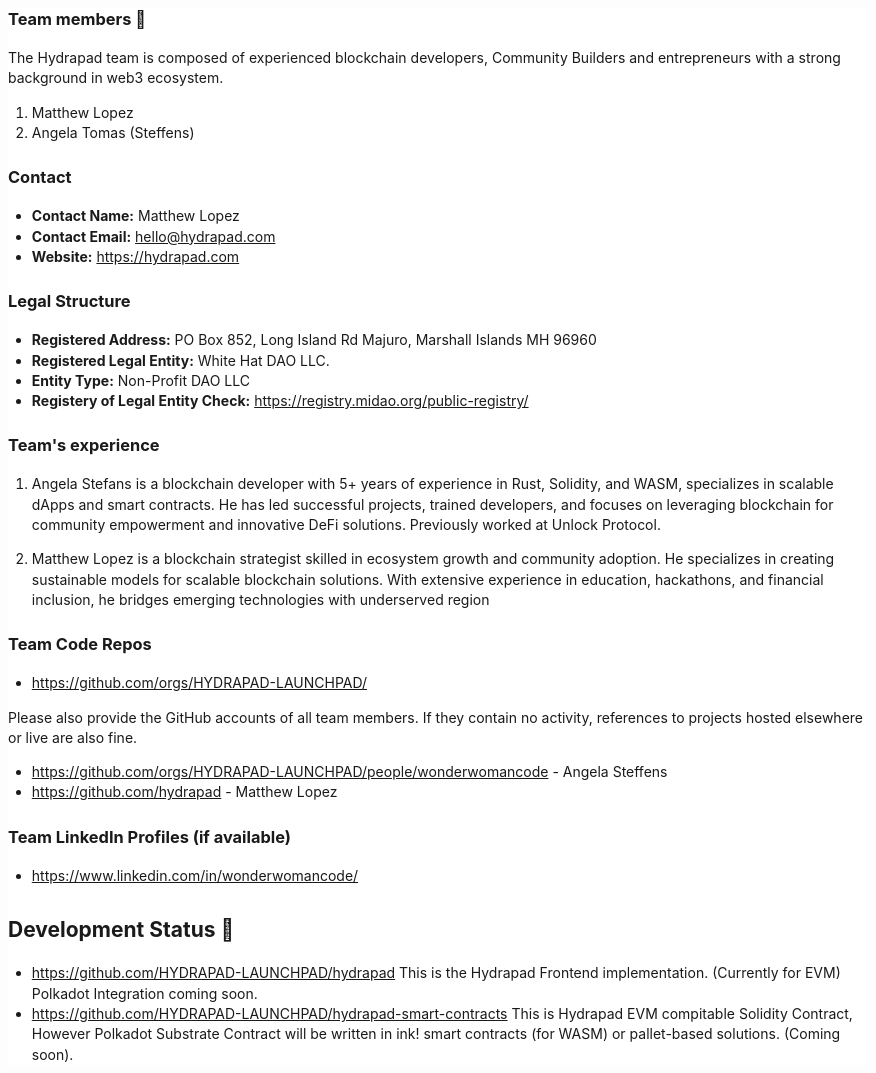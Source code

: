 ### Team members :busts_in_silhouette:

The Hydrapad team is composed of experienced blockchain developers, Community Builders and entrepreneurs with a strong background in web3 ecosystem.

1. Matthew Lopez
2. Angela Tomas (Steffens) 

### Contact

- **Contact Name:** Matthew Lopez
- **Contact Email:** hello@hydrapad.com
- **Website:** https://hydrapad.com

### Legal Structure

- **Registered Address:** PO Box 852, Long Island Rd Majuro, Marshall Islands MH 96960
- **Registered Legal Entity:** White Hat DAO LLC.
- **Entity Type:** Non-Profit DAO LLC
- **Registery of Legal Entity Check:** https://registry.midao.org/public-registry/

### Team's experience

1. Angela Stefans is a blockchain developer with 5+ years of experience in Rust, Solidity, and WASM, specializes in scalable dApps and smart contracts. He has led successful projects, trained developers, and focuses on leveraging blockchain for community empowerment and innovative DeFi solutions. Previously worked at Unlock Protocol.

2. Matthew Lopez is a blockchain strategist skilled in ecosystem growth and community adoption. He specializes in creating sustainable models for scalable blockchain solutions. With extensive experience in education, hackathons, and financial inclusion, he bridges emerging technologies with underserved region

### Team Code Repos

- https://github.com/orgs/HYDRAPAD-LAUNCHPAD/

Please also provide the GitHub accounts of all team members. If they contain no activity, references to projects hosted elsewhere or live are also fine.

- https://github.com/orgs/HYDRAPAD-LAUNCHPAD/people/wonderwomancode - Angela Steffens
- https://github.com/hydrapad - Matthew Lopez

### Team LinkedIn Profiles (if available)

- https://www.linkedin.com/in/wonderwomancode/

## Development Status :open_book:

- https://github.com/HYDRAPAD-LAUNCHPAD/hydrapad This is the Hydrapad Frontend implementation. (Currently for EVM) Polkadot Integration coming soon.
- https://github.com/HYDRAPAD-LAUNCHPAD/hydrapad-smart-contracts This is Hydrapad EVM compitable Solidity Contract, However Polkadot Substrate Contract will be written in ink! smart contracts (for WASM) or pallet-based solutions. (Coming soon). 
